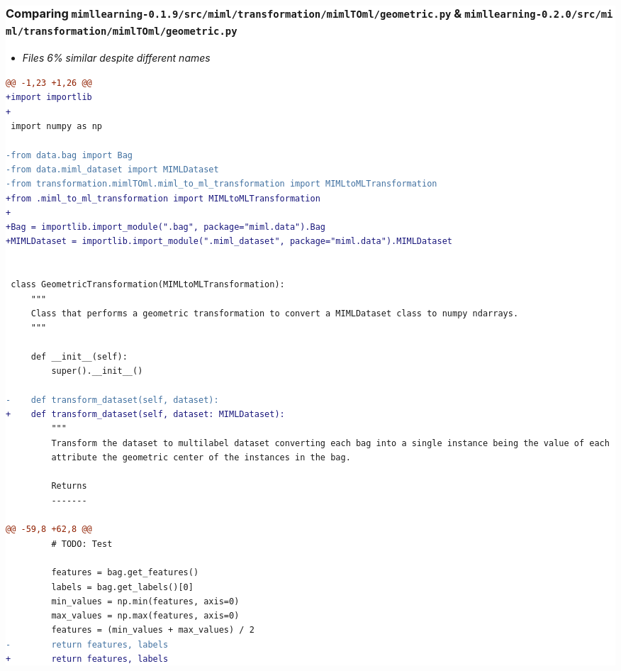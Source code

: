 ```diff
```

### Comparing `mimllearning-0.1.9/src/miml/transformation/mimlTOml/geometric.py` & `mimllearning-0.2.0/src/miml/transformation/mimlTOml/geometric.py`

 * *Files 6% similar despite different names*

```diff
@@ -1,23 +1,26 @@
+import importlib
+
 import numpy as np
 
-from data.bag import Bag
-from data.miml_dataset import MIMLDataset
-from transformation.mimlTOml.miml_to_ml_transformation import MIMLtoMLTransformation
+from .miml_to_ml_transformation import MIMLtoMLTransformation
+
+Bag = importlib.import_module(".bag", package="miml.data").Bag
+MIMLDataset = importlib.import_module(".miml_dataset", package="miml.data").MIMLDataset
 
 
 class GeometricTransformation(MIMLtoMLTransformation):
     """
     Class that performs a geometric transformation to convert a MIMLDataset class to numpy ndarrays.
     """
 
     def __init__(self):
         super().__init__()
 
-    def transform_dataset(self, dataset):
+    def transform_dataset(self, dataset: MIMLDataset):
         """
         Transform the dataset to multilabel dataset converting each bag into a single instance being the value of each
         attribute the geometric center of the instances in the bag.
 
         Returns
         -------
 
@@ -59,8 +62,8 @@
         # TODO: Test
 
         features = bag.get_features()
         labels = bag.get_labels()[0]
         min_values = np.min(features, axis=0)
         max_values = np.max(features, axis=0)
         features = (min_values + max_values) / 2
-        return features, labels
+        return features, labels
```
